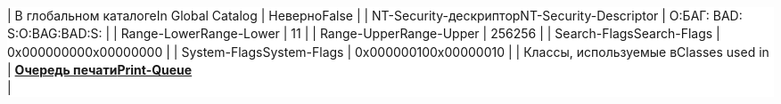 | <span data-ttu-id="231f7-267">В глобальном каталоге</span><span class="sxs-lookup"><span data-stu-id="231f7-267">In Global Catalog</span></span>      | <span data-ttu-id="231f7-268">Неверно</span><span class="sxs-lookup"><span data-stu-id="231f7-268">False</span></span>                                          |
| <span data-ttu-id="231f7-269">NT-Security-дескриптор</span><span class="sxs-lookup"><span data-stu-id="231f7-269">NT-Security-Descriptor</span></span> | <span data-ttu-id="231f7-270">О:БАГ: BAD: S:</span><span class="sxs-lookup"><span data-stu-id="231f7-270">O:BAG:BAD:S:</span></span>                                   |
| <span data-ttu-id="231f7-271">Range-Lower</span><span class="sxs-lookup"><span data-stu-id="231f7-271">Range-Lower</span></span>            | <span data-ttu-id="231f7-272">1</span><span class="sxs-lookup"><span data-stu-id="231f7-272">1</span></span>                                              |
| <span data-ttu-id="231f7-273">Range-Upper</span><span class="sxs-lookup"><span data-stu-id="231f7-273">Range-Upper</span></span>            | <span data-ttu-id="231f7-274">256</span><span class="sxs-lookup"><span data-stu-id="231f7-274">256</span></span>                                            |
| <span data-ttu-id="231f7-275">Search-Flags</span><span class="sxs-lookup"><span data-stu-id="231f7-275">Search-Flags</span></span>           | <span data-ttu-id="231f7-276">0x00000000</span><span class="sxs-lookup"><span data-stu-id="231f7-276">0x00000000</span></span>                                     |
| <span data-ttu-id="231f7-277">System-Flags</span><span class="sxs-lookup"><span data-stu-id="231f7-277">System-Flags</span></span>           | <span data-ttu-id="231f7-278">0x00000010</span><span class="sxs-lookup"><span data-stu-id="231f7-278">0x00000010</span></span>                                     |
| <span data-ttu-id="231f7-279">Классы, используемые в</span><span class="sxs-lookup"><span data-stu-id="231f7-279">Classes used in</span></span>        | [<span data-ttu-id="231f7-280">**Очередь печати**</span><span class="sxs-lookup"><span data-stu-id="231f7-280">**Print-Queue**</span></span>](c-printqueue.md)<br/> |



 

 





